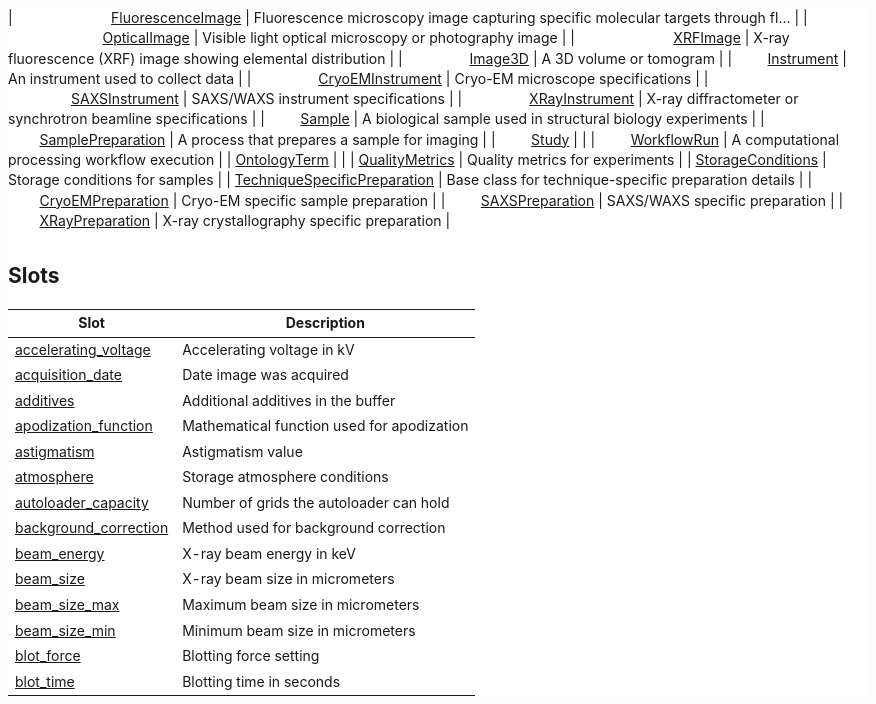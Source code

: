 | &nbsp;&nbsp;&nbsp;&nbsp;&nbsp;&nbsp;&nbsp;&nbsp;&nbsp;&nbsp;&nbsp;&nbsp;&nbsp;&nbsp;&nbsp;&nbsp;&nbsp;&nbsp;&nbsp;&nbsp;&nbsp;&nbsp;&nbsp;&nbsp;[FluorescenceImage](FluorescenceImage.md) | Fluorescence microscopy image capturing specific molecular targets through fl... |
| &nbsp;&nbsp;&nbsp;&nbsp;&nbsp;&nbsp;&nbsp;&nbsp;&nbsp;&nbsp;&nbsp;&nbsp;&nbsp;&nbsp;&nbsp;&nbsp;&nbsp;&nbsp;&nbsp;&nbsp;&nbsp;&nbsp;&nbsp;&nbsp;[OpticalImage](OpticalImage.md) | Visible light optical microscopy or photography image |
| &nbsp;&nbsp;&nbsp;&nbsp;&nbsp;&nbsp;&nbsp;&nbsp;&nbsp;&nbsp;&nbsp;&nbsp;&nbsp;&nbsp;&nbsp;&nbsp;&nbsp;&nbsp;&nbsp;&nbsp;&nbsp;&nbsp;&nbsp;&nbsp;[XRFImage](XRFImage.md) | X-ray fluorescence (XRF) image showing elemental distribution |
| &nbsp;&nbsp;&nbsp;&nbsp;&nbsp;&nbsp;&nbsp;&nbsp;&nbsp;&nbsp;&nbsp;&nbsp;&nbsp;&nbsp;&nbsp;&nbsp;[Image3D](Image3D.md) | A 3D volume or tomogram |
| &nbsp;&nbsp;&nbsp;&nbsp;&nbsp;&nbsp;&nbsp;&nbsp;[Instrument](Instrument.md) | An instrument used to collect data |
| &nbsp;&nbsp;&nbsp;&nbsp;&nbsp;&nbsp;&nbsp;&nbsp;&nbsp;&nbsp;&nbsp;&nbsp;&nbsp;&nbsp;&nbsp;&nbsp;[CryoEMInstrument](CryoEMInstrument.md) | Cryo-EM microscope specifications |
| &nbsp;&nbsp;&nbsp;&nbsp;&nbsp;&nbsp;&nbsp;&nbsp;&nbsp;&nbsp;&nbsp;&nbsp;&nbsp;&nbsp;&nbsp;&nbsp;[SAXSInstrument](SAXSInstrument.md) | SAXS/WAXS instrument specifications |
| &nbsp;&nbsp;&nbsp;&nbsp;&nbsp;&nbsp;&nbsp;&nbsp;&nbsp;&nbsp;&nbsp;&nbsp;&nbsp;&nbsp;&nbsp;&nbsp;[XRayInstrument](XRayInstrument.md) | X-ray diffractometer or synchrotron beamline specifications |
| &nbsp;&nbsp;&nbsp;&nbsp;&nbsp;&nbsp;&nbsp;&nbsp;[Sample](Sample.md) | A biological sample used in structural biology experiments |
| &nbsp;&nbsp;&nbsp;&nbsp;&nbsp;&nbsp;&nbsp;&nbsp;[SamplePreparation](SamplePreparation.md) | A process that prepares a sample for imaging |
| &nbsp;&nbsp;&nbsp;&nbsp;&nbsp;&nbsp;&nbsp;&nbsp;[Study](Study.md) |  |
| &nbsp;&nbsp;&nbsp;&nbsp;&nbsp;&nbsp;&nbsp;&nbsp;[WorkflowRun](WorkflowRun.md) | A computational processing workflow execution |
| [OntologyTerm](OntologyTerm.md) |  |
| [QualityMetrics](QualityMetrics.md) | Quality metrics for experiments |
| [StorageConditions](StorageConditions.md) | Storage conditions for samples |
| [TechniqueSpecificPreparation](TechniqueSpecificPreparation.md) | Base class for technique-specific preparation details |
| &nbsp;&nbsp;&nbsp;&nbsp;&nbsp;&nbsp;&nbsp;&nbsp;[CryoEMPreparation](CryoEMPreparation.md) | Cryo-EM specific sample preparation |
| &nbsp;&nbsp;&nbsp;&nbsp;&nbsp;&nbsp;&nbsp;&nbsp;[SAXSPreparation](SAXSPreparation.md) | SAXS/WAXS specific preparation |
| &nbsp;&nbsp;&nbsp;&nbsp;&nbsp;&nbsp;&nbsp;&nbsp;[XRayPreparation](XRayPreparation.md) | X-ray crystallography specific preparation |



## Slots

| Slot | Description |
| --- | --- |
| [accelerating_voltage](accelerating_voltage.md) | Accelerating voltage in kV |
| [acquisition_date](acquisition_date.md) | Date image was acquired |
| [additives](additives.md) | Additional additives in the buffer |
| [apodization_function](apodization_function.md) | Mathematical function used for apodization |
| [astigmatism](astigmatism.md) | Astigmatism value |
| [atmosphere](atmosphere.md) | Storage atmosphere conditions |
| [autoloader_capacity](autoloader_capacity.md) | Number of grids the autoloader can hold |
| [background_correction](background_correction.md) | Method used for background correction |
| [beam_energy](beam_energy.md) | X-ray beam energy in keV |
| [beam_size](beam_size.md) | X-ray beam size in micrometers |
| [beam_size_max](beam_size_max.md) | Maximum beam size in micrometers |
| [beam_size_min](beam_size_min.md) | Minimum beam size in micrometers |
| [blot_force](blot_force.md) | Blotting force setting |
| [blot_time](blot_time.md) | Blotting time in seconds |